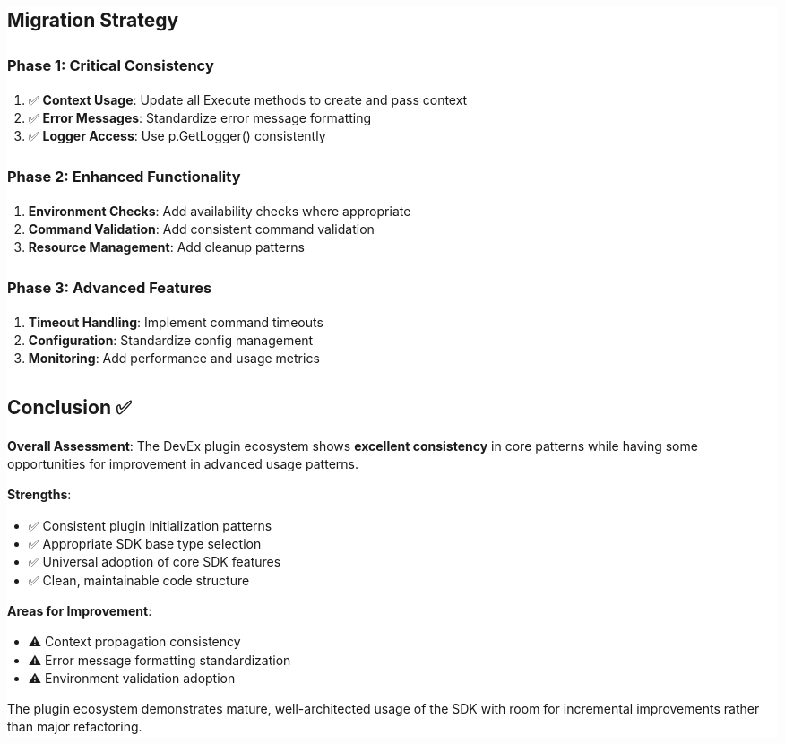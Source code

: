 ## Migration Strategy

### Phase 1: Critical Consistency
1. ✅ **Context Usage**: Update all Execute methods to create and pass context
2. ✅ **Error Messages**: Standardize error message formatting
3. ✅ **Logger Access**: Use p.GetLogger() consistently

### Phase 2: Enhanced Functionality  
1. **Environment Checks**: Add availability checks where appropriate
2. **Command Validation**: Add consistent command validation
3. **Resource Management**: Add cleanup patterns

### Phase 3: Advanced Features
1. **Timeout Handling**: Implement command timeouts
2. **Configuration**: Standardize config management
3. **Monitoring**: Add performance and usage metrics

## Conclusion ✅

**Overall Assessment**: The DevEx plugin ecosystem shows **excellent consistency** in core patterns while having some opportunities for improvement in advanced usage patterns.

**Strengths**:
- ✅ Consistent plugin initialization patterns
- ✅ Appropriate SDK base type selection
- ✅ Universal adoption of core SDK features
- ✅ Clean, maintainable code structure

**Areas for Improvement**:
- ⚠️ Context propagation consistency
- ⚠️ Error message formatting standardization  
- ⚠️ Environment validation adoption

The plugin ecosystem demonstrates mature, well-architected usage of the SDK with room for incremental improvements rather than major refactoring.
